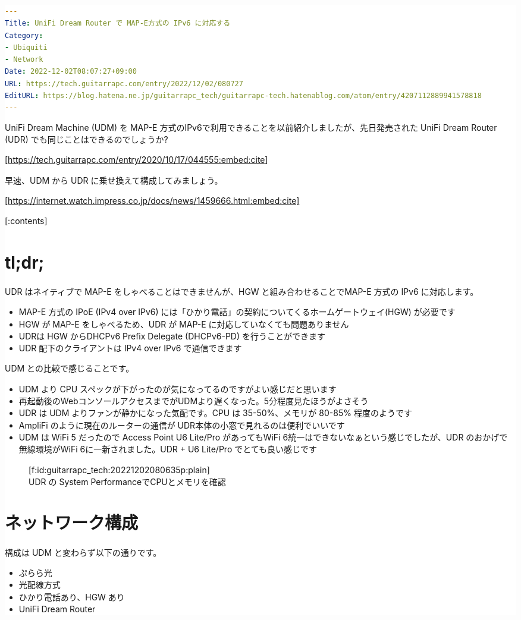 ```yaml
---
Title: UniFi Dream Router で MAP-E方式の IPv6 に対応する
Category:
- Ubiquiti
- Network
Date: 2022-12-02T08:07:27+09:00
URL: https://tech.guitarrapc.com/entry/2022/12/02/080727
EditURL: https://blog.hatena.ne.jp/guitarrapc_tech/guitarrapc-tech.hatenablog.com/atom/entry/4207112889941578818
---
```


UniFi Dream Machine (UDM) を MAP-E 方式のIPv6で利用できることを以前紹介しましたが、先日発売された UniFi Dream Router (UDR) でも同じことはできるのでしょうか?

[https://tech.guitarrapc.com/entry/2020/10/17/044555:embed:cite]

早速、UDM から UDR に乗せ換えて構成してみましょう。

[https://internet.watch.impress.co.jp/docs/news/1459666.html:embed:cite]

[:contents]

# tl;dr;

UDR はネイティブで MAP-E をしゃべることはできませんが、HGW と組み合わせることでMAP-E 方式の IPv6 に対応します。

* MAP-E 方式の IPoE (IPv4 over IPv6) には「ひかり電話」の契約についてくるホームゲートウェイ(HGW) が必要です
* HGW が MAP-E をしゃべるため、UDR が MAP-E に対応していなくても問題ありません
* UDRは HGW からDHCPv6 Prefix Delegate (DHCPv6-PD) を行うことができます
* UDR 配下のクライアントは IPv4 over IPv6 で通信できます

UDM との比較で感じることです。

* UDM より CPU スペックが下がったのが気になってるのですがよい感じだと思います
* 再起動後のWebコンソールアクセスまでがUDMより遅くなった。5分程度見たほうがよさそう
* UDR は UDM よりファンが静かになった気配です。CPU は 35-50%、メモリが 80-85% 程度のようです
* AmpliFi のように現在のルーターの通信が UDR本体の小窓で見れるのは便利でいいです
* UDM は WiFi 5 だったので Access Point U6 Lite/Pro があってもWiFi 6統一はできないなぁという感じでしたが、UDR のおかげで 無線環境がWiFi 6に一新されました。UDR + U6 Lite/Pro でとても良い感じです

<figure class="figure-image figure-image-fotolife" title="UDR の System PerformanceでCPUとメモリを確認">[f:id:guitarrapc_tech:20221202080635p:plain]<figcaption>UDR の System PerformanceでCPUとメモリを確認</figcaption></figure>

# ネットワーク構成

構成は UDM と変わらず以下の通りです。

* ぷらら光
* 光配線方式
* ひかり電話あり、HGW あり
* UniFi Dream Router


[^1]: MAP-E に対応してくれる日を待ちましょう。
[^2]: HGWがないとRAが直でおりてきて 64bit しかこない。
[^3]: UDM では Google Cloud DNS の 8.8.8.8 / 8.8.4.4 だった。
[^4]: IPv6 の設定は Unify iPhone アプリから設定できないのでui.com の ウェブ画面から設定します。
[^5]: IPv6 RA を有効にしないと、LAN 内に IPv6 が付与されないので気を付けましょう。
[^6]: WiFi 5 (Nest Hub) な機器や WiFi 4(Switch) が確認できるのでやむなし。
[^7]: VHT 160 にしたところで安定しないので選択する余地がない。不安定な高速回線より、安定したそこそこ高速回線が望ましい。